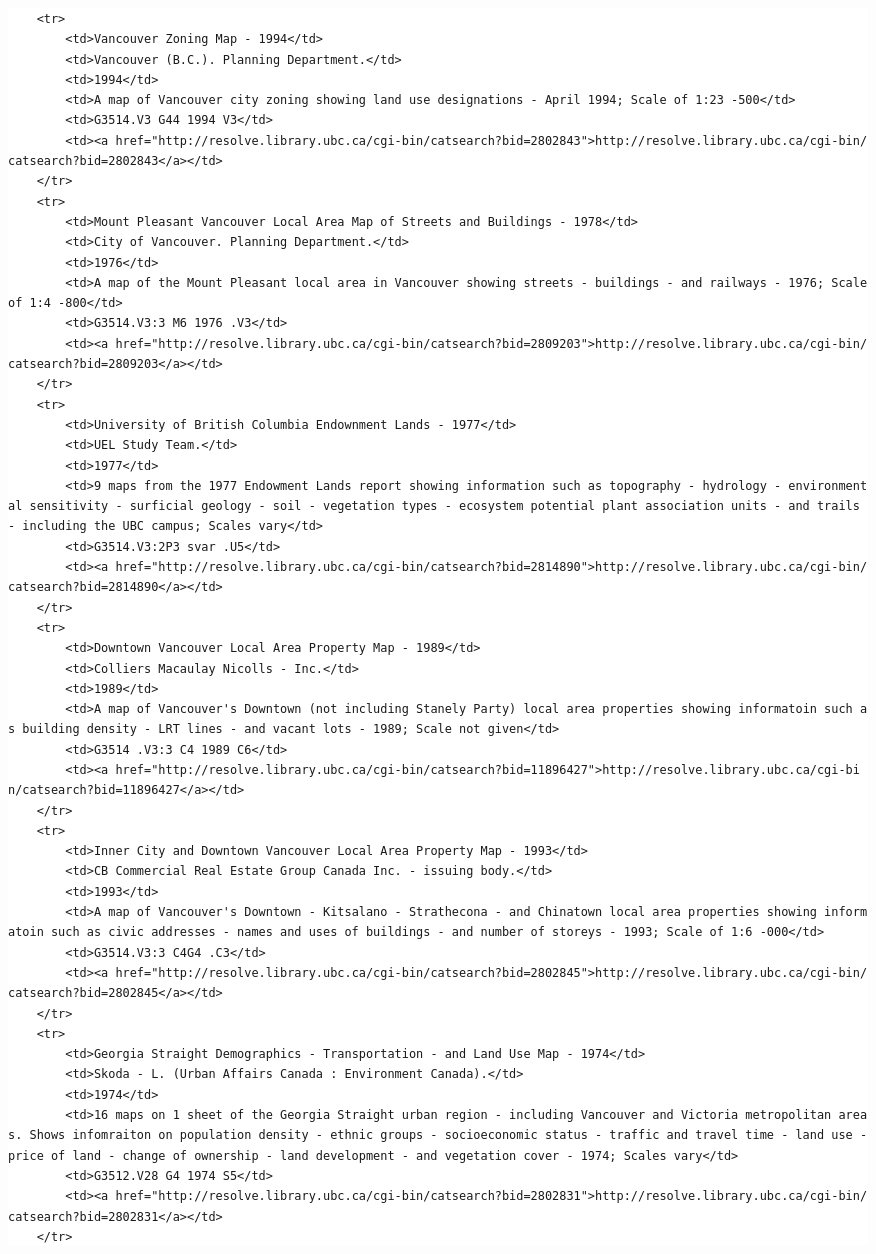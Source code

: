         <tr>
            <td>Vancouver Zoning Map - 1994</td>
            <td>Vancouver (B.C.). Planning Department.</td>
            <td>1994</td>
            <td>A map of Vancouver city zoning showing land use designations - April 1994; Scale of 1:23 -500</td>
            <td>G3514.V3 G44 1994 V3</td>
            <td><a href="http://resolve.library.ubc.ca/cgi-bin/catsearch?bid=2802843">http://resolve.library.ubc.ca/cgi-bin/catsearch?bid=2802843</a></td>
        </tr>
        <tr>
            <td>Mount Pleasant Vancouver Local Area Map of Streets and Buildings - 1978</td>
            <td>City of Vancouver. Planning Department.</td>
            <td>1976</td>
            <td>A map of the Mount Pleasant local area in Vancouver showing streets - buildings - and railways - 1976; Scale of 1:4 -800</td>
            <td>G3514.V3:3 M6 1976 .V3</td>
            <td><a href="http://resolve.library.ubc.ca/cgi-bin/catsearch?bid=2809203">http://resolve.library.ubc.ca/cgi-bin/catsearch?bid=2809203</a></td>
        </tr>
        <tr>
            <td>University of British Columbia Endownment Lands - 1977</td>
            <td>UEL Study Team.</td>
            <td>1977</td>
            <td>9 maps from the 1977 Endowment Lands report showing information such as topography - hydrology - environmental sensitivity - surficial geology - soil - vegetation types - ecosystem potential plant association units - and trails - including the UBC campus; Scales vary</td>
            <td>G3514.V3:2P3 svar .U5</td>
            <td><a href="http://resolve.library.ubc.ca/cgi-bin/catsearch?bid=2814890">http://resolve.library.ubc.ca/cgi-bin/catsearch?bid=2814890</a></td>
        </tr>
        <tr>
            <td>Downtown Vancouver Local Area Property Map - 1989</td>
            <td>Colliers Macaulay Nicolls - Inc.</td>
            <td>1989</td>
            <td>A map of Vancouver's Downtown (not including Stanely Party) local area properties showing informatoin such as building density - LRT lines - and vacant lots - 1989; Scale not given</td>
            <td>G3514 .V3:3 C4 1989 C6</td>
            <td><a href="http://resolve.library.ubc.ca/cgi-bin/catsearch?bid=11896427">http://resolve.library.ubc.ca/cgi-bin/catsearch?bid=11896427</a></td>
        </tr>
        <tr>
            <td>Inner City and Downtown Vancouver Local Area Property Map - 1993</td>
            <td>CB Commercial Real Estate Group Canada Inc. - issuing body.</td>
            <td>1993</td>
            <td>A map of Vancouver's Downtown - Kitsalano - Strathecona - and Chinatown local area properties showing informatoin such as civic addresses - names and uses of buildings - and number of storeys - 1993; Scale of 1:6 -000</td>
            <td>G3514.V3:3 C4G4 .C3</td>
            <td><a href="http://resolve.library.ubc.ca/cgi-bin/catsearch?bid=2802845">http://resolve.library.ubc.ca/cgi-bin/catsearch?bid=2802845</a></td>
        </tr>
        <tr>
            <td>Georgia Straight Demographics - Transportation - and Land Use Map - 1974</td>
            <td>Skoda - L. (Urban Affairs Canada : Environment Canada).</td>
            <td>1974</td>
            <td>16 maps on 1 sheet of the Georgia Straight urban region - including Vancouver and Victoria metropolitan areas. Shows infomraiton on population density - ethnic groups - socioeconomic status - traffic and travel time - land use - price of land - change of ownership - land development - and vegetation cover - 1974; Scales vary</td>
            <td>G3512.V28 G4 1974 S5</td>
            <td><a href="http://resolve.library.ubc.ca/cgi-bin/catsearch?bid=2802831">http://resolve.library.ubc.ca/cgi-bin/catsearch?bid=2802831</a></td>
        </tr>